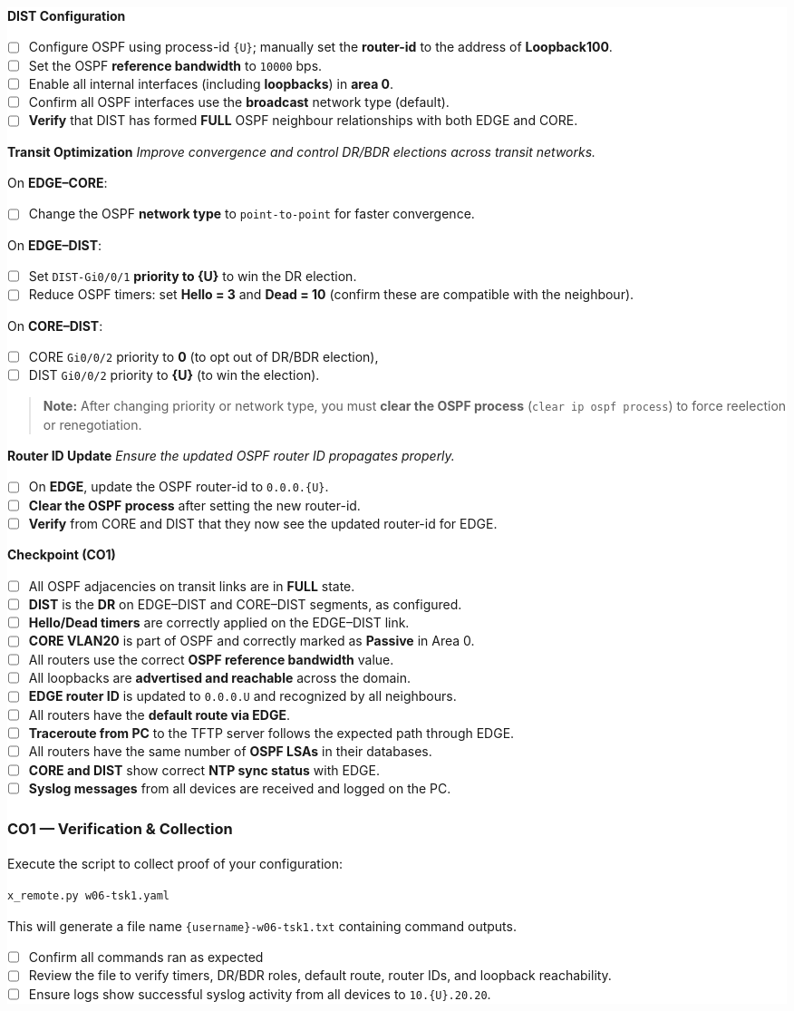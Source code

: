 **DIST Configuration**
- [ ] Configure OSPF using process-id `{U}`; manually set the **router-id** to the address of **Loopback100**.
- [ ] Set the OSPF **reference bandwidth** to `10000` bps.
- [ ] Enable all internal interfaces (including **loopbacks**) in **area 0**.
- [ ] Confirm all OSPF interfaces use the **broadcast** network type (default).
- [ ] **Verify** that DIST has formed **FULL** OSPF neighbour relationships with both EDGE and CORE.

**Transit Optimization**
_Improve convergence and control DR/BDR elections across transit networks._

On **EDGE–CORE**:
- [ ] Change the OSPF **network type** to `point-to-point` for faster convergence.

On **EDGE–DIST**:
- [ ] Set `DIST-Gi0/0/1` **priority to {U}** to win the DR election.
- [ ] Reduce OSPF timers: set **Hello = 3** and **Dead = 10** (confirm these are compatible with the neighbour).

On **CORE–DIST**:
- [ ] CORE `Gi0/0/2` priority to **0** (to opt out of DR/BDR election),
- [ ] DIST `Gi0/0/2` priority to **{U}** (to win the election).

> **Note:** After changing priority or network type, you must **clear the OSPF process** (`clear ip ospf process`) to force reelection or renegotiation.

**Router ID Update**
_Ensure the updated OSPF router ID propagates properly._
- [ ] On **EDGE**, update the OSPF router-id to `0.0.0.{U}`.
- [ ] **Clear the OSPF process** after setting the new router-id.
- [ ] **Verify** from CORE and DIST that they now see the updated router-id for EDGE.

**Checkpoint (CO1)**  
- [ ] All OSPF adjacencies on transit links are in **FULL** state.
- [ ] **DIST** is the **DR** on EDGE–DIST and CORE–DIST segments, as configured.
- [ ] **Hello/Dead timers** are correctly applied on the EDGE–DIST link.
- [ ] **CORE VLAN20** is part of OSPF and correctly marked as **Passive** in Area 0.
- [ ] All routers use the correct **OSPF reference bandwidth** value.
- [ ] All loopbacks are **advertised and reachable** across the domain.
- [ ] **EDGE router ID** is updated to `0.0.0.U` and recognized by all neighbours.
- [ ] All routers have the **default route via EDGE**.
- [ ] **Traceroute from PC** to the TFTP server follows the expected path through EDGE.
- [ ] All routers have the same number of **OSPF LSAs** in their databases.
- [ ] **CORE and DIST** show correct **NTP sync status** with EDGE.
- [ ] **Syslog messages** from all devices are received and logged on the PC.

### CO1 — Verification & Collection

Execute the script to collect proof of your configuration:

```bash
x_remote.py w06-tsk1.yaml
```

This will generate a file name `{username}-w06-tsk1.txt` containing command outputs.
- [ ]  Confirm all commands ran as expected
- [ ]  Review the file to verify timers, DR/BDR roles, default route, router IDs, and loopback reachability.
- [ ] Ensure logs show successful syslog activity from all devices to `10.{U}.20.20`.
